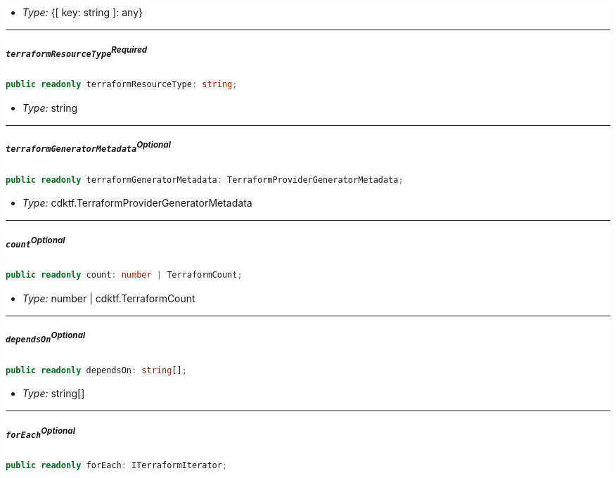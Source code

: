 - *Type:* {[ key: string ]: any}

---

##### `terraformResourceType`<sup>Required</sup> <a name="terraformResourceType" id="@cdktf/provider-databricks.dataDatabricksBudgetPolicy.DataDatabricksBudgetPolicy.property.terraformResourceType"></a>

```typescript
public readonly terraformResourceType: string;
```

- *Type:* string

---

##### `terraformGeneratorMetadata`<sup>Optional</sup> <a name="terraformGeneratorMetadata" id="@cdktf/provider-databricks.dataDatabricksBudgetPolicy.DataDatabricksBudgetPolicy.property.terraformGeneratorMetadata"></a>

```typescript
public readonly terraformGeneratorMetadata: TerraformProviderGeneratorMetadata;
```

- *Type:* cdktf.TerraformProviderGeneratorMetadata

---

##### `count`<sup>Optional</sup> <a name="count" id="@cdktf/provider-databricks.dataDatabricksBudgetPolicy.DataDatabricksBudgetPolicy.property.count"></a>

```typescript
public readonly count: number | TerraformCount;
```

- *Type:* number | cdktf.TerraformCount

---

##### `dependsOn`<sup>Optional</sup> <a name="dependsOn" id="@cdktf/provider-databricks.dataDatabricksBudgetPolicy.DataDatabricksBudgetPolicy.property.dependsOn"></a>

```typescript
public readonly dependsOn: string[];
```

- *Type:* string[]

---

##### `forEach`<sup>Optional</sup> <a name="forEach" id="@cdktf/provider-databricks.dataDatabricksBudgetPolicy.DataDatabricksBudgetPolicy.property.forEach"></a>

```typescript
public readonly forEach: ITerraformIterator;
```
